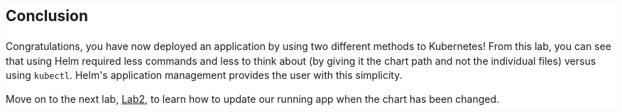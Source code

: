 ## Conclusion

Congratulations, you have now deployed an application by using two different methods to Kubernetes! From this lab, you can see that using Helm required less commands and less to think about (by giving it the chart path and not the individual files) versus using `kubectl`. Helm's application management provides the user with this simplicity.

Move on to the next lab, [Lab2](../Lab2/README.md), to learn how to update our running app when the chart has been changed.
